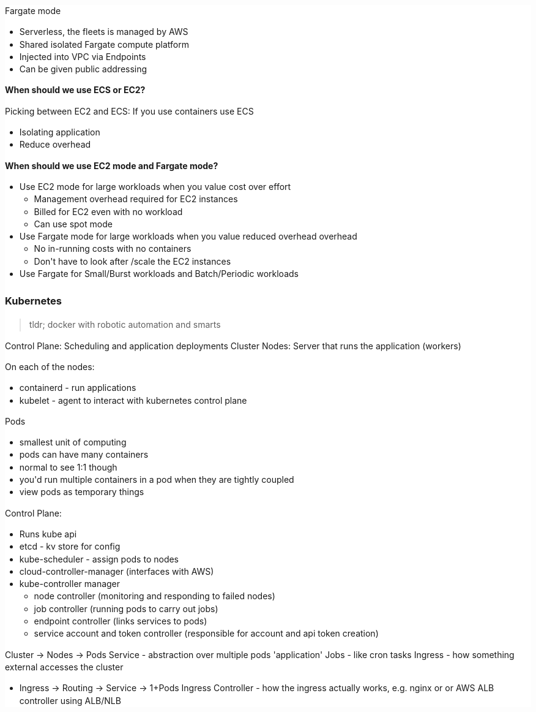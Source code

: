 Fargate mode
- Serverless, the fleets is managed by AWS
- Shared isolated Fargate compute platform
- Injected into VPC via Endpoints
- Can be given public addressing

**When should we use ECS or EC2?**

Picking between EC2 and ECS: If you use containers use ECS
- Isolating application
- Reduce overhead

**When should we use EC2 mode and Fargate mode?**
- Use EC2 mode for large workloads when you value cost over effort
	- Management overhead required for EC2 instances
	- Billed for EC2 even with no workload
	- Can use spot mode
- Use Fargate mode for large workloads when you value reduced overhead overhead
	- No in-running costs with no containers
	- Don't have to look after /scale the EC2 instances
- Use Fargate for Small/Burst workloads and Batch/Periodic workloads

### Kubernetes

> tldr; docker with robotic automation and smarts

Control Plane: Scheduling and application deployments
Cluster Nodes: Server that runs the application (workers)

On each of the nodes:
- containerd - run applications
- kubelet - agent to interact with kubernetes control plane

Pods
- smallest unit of computing
- pods can have many containers
- normal to see 1:1 though
- you'd run multiple containers in a pod when they are tightly coupled
- view pods as temporary things

Control Plane:
- Runs kube api
- etcd - kv store for config
- kube-scheduler - assign pods to nodes
- cloud-controller-manager (interfaces with AWS)
- kube-controller manager
	- node controller (monitoring and responding to failed nodes)
	- job controller (running pods to carry out jobs)
	- endpoint controller (links services to pods)
	- service account and token controller (responsible for account and api token creation)

Cluster -> Nodes -> Pods
Service - abstraction over multiple pods 'application'
Jobs - like cron tasks
Ingress - how something external accesses the cluster
- Ingress -> Routing -> Service -> 1+Pods
Ingress Controller - how the ingress actually works, e.g. nginx or or AWS ALB controller using ALB/NLB
